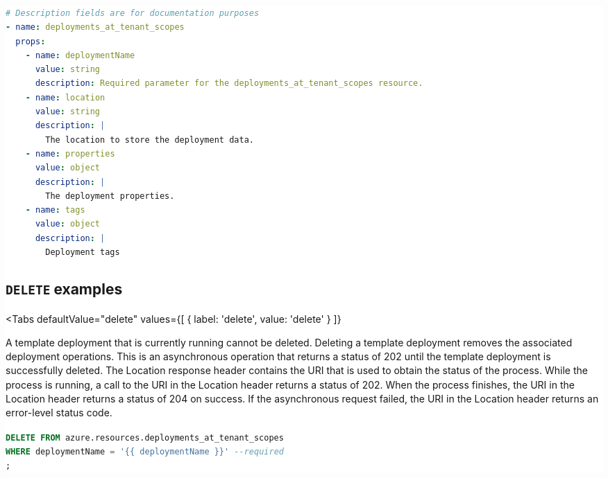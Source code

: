 ```yaml
# Description fields are for documentation purposes
- name: deployments_at_tenant_scopes
  props:
    - name: deploymentName
      value: string
      description: Required parameter for the deployments_at_tenant_scopes resource.
    - name: location
      value: string
      description: |
        The location to store the deployment data.
    - name: properties
      value: object
      description: |
        The deployment properties.
    - name: tags
      value: object
      description: |
        Deployment tags
```
</TabItem>
</Tabs>


## `DELETE` examples

<Tabs
    defaultValue="delete"
    values={[
        { label: 'delete', value: 'delete' }
    ]}
>
<TabItem value="delete">

A template deployment that is currently running cannot be deleted. Deleting a template deployment removes the associated deployment operations. This is an asynchronous operation that returns a status of 202 until the template deployment is successfully deleted. The Location response header contains the URI that is used to obtain the status of the process. While the process is running, a call to the URI in the Location header returns a status of 202. When the process finishes, the URI in the Location header returns a status of 204 on success. If the asynchronous request failed, the URI in the Location header returns an error-level status code.

```sql
DELETE FROM azure.resources.deployments_at_tenant_scopes
WHERE deploymentName = '{{ deploymentName }}' --required
;
```
</TabItem>
</Tabs>
